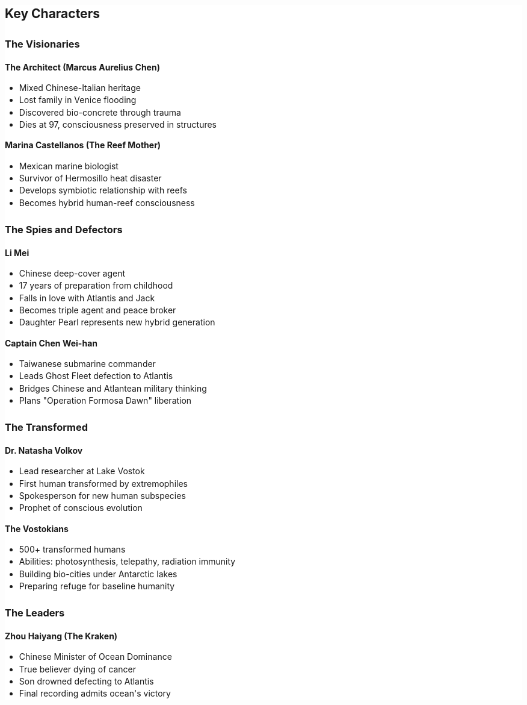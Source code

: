 ## Key Characters

### The Visionaries

**The Architect (Marcus Aurelius Chen)**
- Mixed Chinese-Italian heritage
- Lost family in Venice flooding
- Discovered bio-concrete through trauma
- Dies at 97, consciousness preserved in structures

**Marina Castellanos (The Reef Mother)**
- Mexican marine biologist
- Survivor of Hermosillo heat disaster
- Develops symbiotic relationship with reefs
- Becomes hybrid human-reef consciousness

### The Spies and Defectors

**Li Mei**
- Chinese deep-cover agent
- 17 years of preparation from childhood
- Falls in love with Atlantis and Jack
- Becomes triple agent and peace broker
- Daughter Pearl represents new hybrid generation

**Captain Chen Wei-han**
- Taiwanese submarine commander
- Leads Ghost Fleet defection to Atlantis
- Bridges Chinese and Atlantean military thinking
- Plans "Operation Formosa Dawn" liberation

### The Transformed

**Dr. Natasha Volkov**
- Lead researcher at Lake Vostok
- First human transformed by extremophiles
- Spokesperson for new human subspecies
- Prophet of conscious evolution

**The Vostokians**
- 500+ transformed humans
- Abilities: photosynthesis, telepathy, radiation immunity
- Building bio-cities under Antarctic lakes
- Preparing refuge for baseline humanity

### The Leaders

**Zhou Haiyang (The Kraken)**
- Chinese Minister of Ocean Dominance
- True believer dying of cancer
- Son drowned defecting to Atlantis
- Final recording admits ocean's victory
